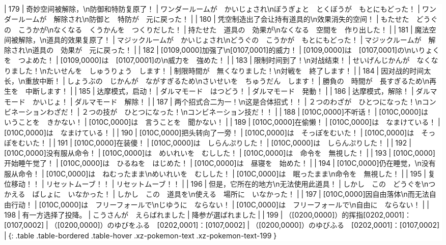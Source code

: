 | 179 | 奇妙空间被解除，\n防御和特防复原了！ | ワンダールームが　かいじょされ\nぼうぎょと　とくぼうが　もとにもどった！ | ワンダールームが　解除され\n防御と　特防が　元に戻った！ |
| 180 | 凭空制造出了会让持有道具的\n效果消失的空间！ | もたせた　どうぐの　こうかが\nなくなる　くうかんを　つくりだした！ | 持たせた　道具の　効果が\nなくなる　空間を　作り出した！ |
| 181 | 魔法空间被解除，\n道具的效果复原了！ | マジックルームが　かいじょされ\nどうぐの　こうかが　もとにもどった！ | マジックルームが　解除され\n道具の　効果が　元に戻った！ |
| 182 | [0109,0000]加强了\n[0107,0001]的威力！ | [0109,0000]は　[0107,0001]の\nいりょくを　つよめた！ | [0109,0000]は　[0107,0001]の\n威力を　強めた！ |
| 183 | 限制时间到了！\n对战结束！ | せいげんじかんが　なくなりました！\nたいせんを　しゅうりょう　します！ | 制限時間が　無くなりました！\n対戦を　終了します！ |
| 184 | 因对战的时间太长，\n重放中断！ | しょうぶの　じかんが　ながすぎるため\nさいせいを　ちゅうだん　します！ | 勝負の　時間が　長すぎるため\n再生を　中断します！ |
| 185 | 达摩模式，启动！ | ダルマモード　はつどう！ | ダルマモード　発動！ |
| 186 | 达摩模式，解除！ | ダルマモード　かいじょ！ | ダルマモード　解除！ |
| 187 | 两个招式合二为一！\n这是合体招式！！ | ２つのわざが　ひとつになった！\nコンビネーションわざだ！ | ２つの技が　ひとつになった！\nコンビネーション技だ！！ |
| 188 | [010C,0000]不听话！ | [010C,0000]は　いうことを　きかない！ | [010C,0000]は　言うことを　聞かない！ |
| 189 | [010C,0000]在偷懒！ | [010C,0000]は　なまけている！ | [010C,0000]は　なまけている！ |
| 190 | [010C,0000]把头转向了一旁！ | [010C,0000]は　そっぽをむいた！ | [010C,0000]は　そっぽをむいた！ |
| 191 | [010C,0000]在装傻！ | [010C,0000]は　しらんぷりした！ | [010C,0000]は　しらんぷりした！ |
| 192 | [010C,0000]没有服从命令！ | [010C,0000]は　めいれいを　むしした！ | [010C,0000]は　命令を　無視した！ |
| 193 | [010C,0000]开始睡午觉了！ | [010C,0000]は　ひるねを　はじめた！ | [010C,0000]は　昼寝を　始めた！ |
| 194 | [010C,0000]仍在睡觉，\n没有服从命令！ | [010C,0000]は　ねむったまま\nめいれいを　むしした！ | [010C,0000]は　眠ったまま\n命令を　無視した！ |
| 195 | 复位移动！！ | リセットムーブ！！ | リセットムーブ！！ |
| 196 | 但是，它所在的地方\n无法使用此道具！ | しかし　この　どうぐを\nつかえる　ばしょに　いなかった！ | しかし　この　道具を\n使える　場所に　いなかった！ |
| 197 | [010C,0000]因自由落体\n而无法自由行动！ | [010C,0000]は　フリーフォールで\nじゆうに　ならない！ | [010C,0000]は　フリーフォールで\n自由に　ならない！ |
| 198 | 有一方选择了投降。 | こうさんが　えらばれました | 降参が選ばれました |
| 199 | （[0200,0000]）的挥指[0202,0001]：[0107,0002] | （[0200,0000]）のゆびをふる　[0202,0001]：[0107,0002] | （[0200,0000]）のゆびふる　[0202,0001]：[0107,0002] |
{: .table .table-bordered .table-hover .xz-pokemon-text .xz-pokemon-text-199 }